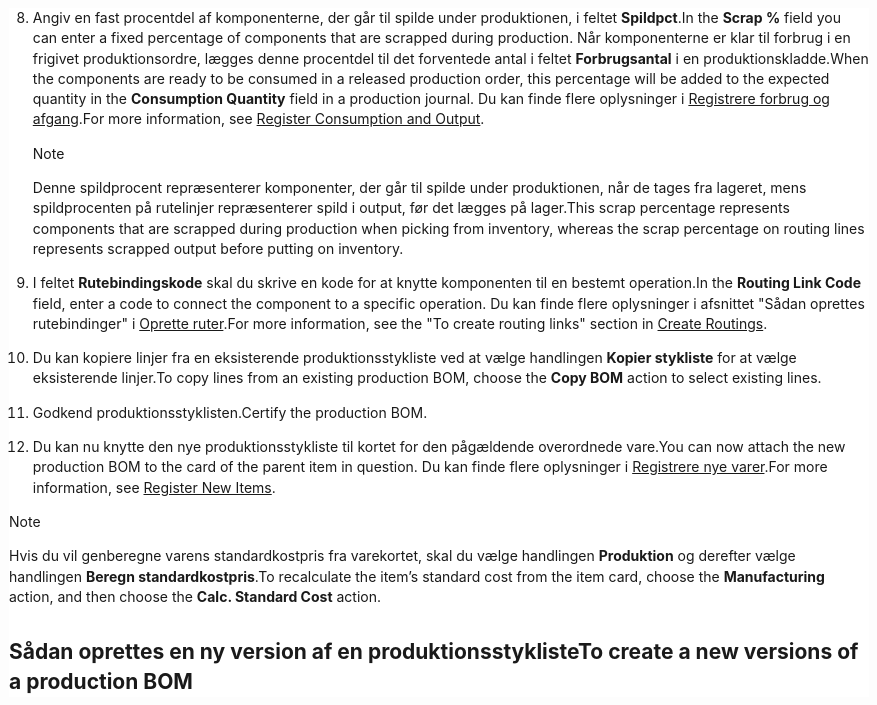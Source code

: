 8.  <span data-ttu-id="a27e0-128">Angiv en fast procentdel af komponenterne, der går til spilde under produktionen, i feltet **Spildpct**.</span><span class="sxs-lookup"><span data-stu-id="a27e0-128">In the **Scrap %** field you can enter a fixed percentage of components that are scrapped during production.</span></span> <span data-ttu-id="a27e0-129">Når komponenterne er klar til forbrug i en frigivet produktionsordre, lægges denne procentdel til det forventede antal i feltet **Forbrugsantal** i en produktionskladde.</span><span class="sxs-lookup"><span data-stu-id="a27e0-129">When the components are ready to be consumed in a released production order, this percentage will be added to the expected quantity in the **Consumption Quantity** field in a production journal.</span></span> <span data-ttu-id="a27e0-130">Du kan finde flere oplysninger i [Registrere forbrug og afgang](production-how-to-register-consumption-and-output.md).</span><span class="sxs-lookup"><span data-stu-id="a27e0-130">For more information, see [Register Consumption and Output](production-how-to-register-consumption-and-output.md).</span></span>  

    > [!NOTE]  
    >  <span data-ttu-id="a27e0-131">Denne spildprocent repræsenterer komponenter, der går til spilde under produktionen, når de tages fra lageret, mens spildprocenten på rutelinjer repræsenterer spild i output, før det lægges på lager.</span><span class="sxs-lookup"><span data-stu-id="a27e0-131">This scrap percentage represents components that are scrapped during production when picking from inventory, whereas the scrap percentage on routing lines represents scrapped output before putting on inventory.</span></span>  

9.  <span data-ttu-id="a27e0-132">I feltet **Rutebindingskode** skal du skrive en kode for at knytte komponenten til en bestemt operation.</span><span class="sxs-lookup"><span data-stu-id="a27e0-132">In the **Routing Link Code** field, enter a code to connect the component to a specific operation.</span></span> <span data-ttu-id="a27e0-133">Du kan finde flere oplysninger i afsnittet "Sådan oprettes rutebindinger" i [Oprette ruter](production-how-to-create-routings.md).</span><span class="sxs-lookup"><span data-stu-id="a27e0-133">For more information, see the "To create routing links" section in [Create Routings](production-how-to-create-routings.md).</span></span>
10. <span data-ttu-id="a27e0-134">Du kan kopiere linjer fra en eksisterende produktionsstykliste ved at vælge handlingen **Kopier stykliste** for at vælge eksisterende linjer.</span><span class="sxs-lookup"><span data-stu-id="a27e0-134">To copy lines from an existing production BOM, choose the **Copy BOM** action to select existing lines.</span></span>  
11.  <span data-ttu-id="a27e0-135">Godkend produktionsstyklisten.</span><span class="sxs-lookup"><span data-stu-id="a27e0-135">Certify the production BOM.</span></span>  
12.  <span data-ttu-id="a27e0-136">Du kan nu knytte den nye produktionsstykliste til kortet for den pågældende overordnede vare.</span><span class="sxs-lookup"><span data-stu-id="a27e0-136">You can now attach the new production BOM to the card of the parent item in question.</span></span> <span data-ttu-id="a27e0-137">Du kan finde flere oplysninger i [Registrere nye varer](inventory-how-register-new-items.md).</span><span class="sxs-lookup"><span data-stu-id="a27e0-137">For more information, see [Register New Items](inventory-how-register-new-items.md).</span></span>  

> [!NOTE]  
>  <span data-ttu-id="a27e0-138">Hvis du vil genberegne varens standardkostpris fra varekortet, skal du vælge handlingen **Produktion** og derefter vælge handlingen **Beregn standardkostpris**.</span><span class="sxs-lookup"><span data-stu-id="a27e0-138">To recalculate the item’s standard cost from the item card, choose the **Manufacturing** action, and then choose the **Calc. Standard Cost** action.</span></span>  

## <a name="to-create-a-new-versions-of-a-production-bom"></a><span data-ttu-id="a27e0-139">Sådan oprettes en ny version af en produktionsstykliste</span><span class="sxs-lookup"><span data-stu-id="a27e0-139">To create a new versions of a production BOM</span></span>
